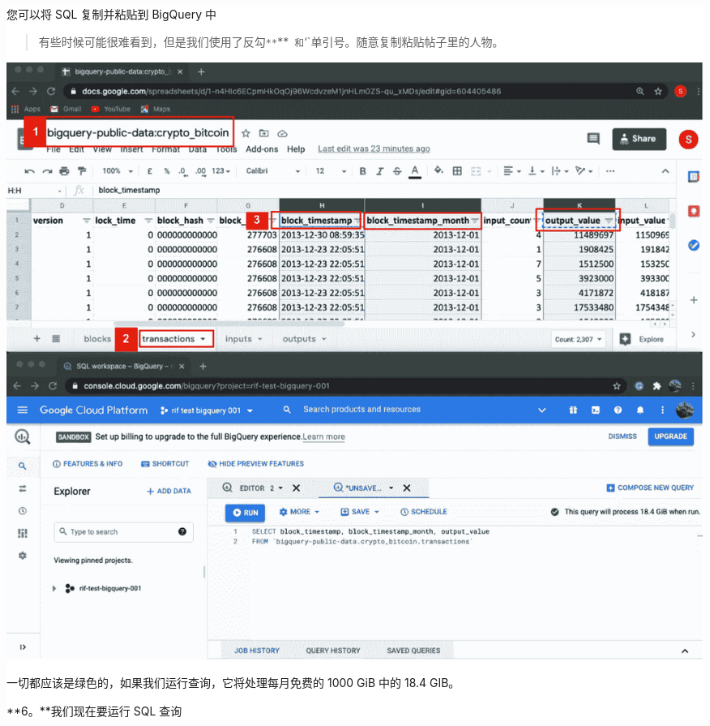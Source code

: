 您可以将 SQL 复制并粘贴到 BigQuery 中

> 有些时候可能很难看到，但是我们使用了反勾`**`**` 和`‘`单引号。随意复制粘贴帖子里的人物。

![](img/6612bfe9432596d3ec76b837616955fc.png)

一切都应该是绿色的，如果我们运行查询，它将处理每月免费的 1000 GiB 中的 18.4 GIB。

**6。**我们现在要运行 SQL 查询
